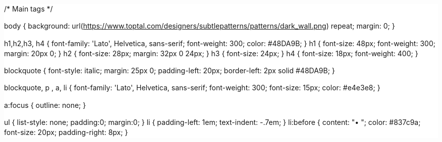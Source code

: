 /* Main tags */

body {
	background: url(https://www.toptal.com/designers/subtlepatterns/patterns/dark_wall.png) repeat;
	margin: 0;
}

h1,h2,h3, h4 {
	font-family: 'Lato', Helvetica, sans-serif;
	font-weight: 300;
	color: #48DA9B;
}
	h1 {
		font-size: 48px;
		font-weight: 300;
		margin: 20px 0;
	}
	h2 {
		font-size: 28px;
		margin: 32px 0 24px;
	}
	h3 {
		font-size: 24px;
	}
	h4 {
		font-size: 18px;
		font-weight: 400;
	}

blockquote {
	font-style: italic;
	margin: 25px 0;
	padding-left: 20px;
	border-left: 2px solid #48DA9B;
}
	
blockquote, p , a, li {
	font-family: 'Lato', Helvetica, sans-serif;
	font-weight: 300;
	font-size: 15px;
	color: #e4e3e8;
}

a:focus { 
    outline: none;
}

ul {
    list-style: none;
    padding:0;
    margin:0;
}
	li { 
		padding-left: 1em; 
		text-indent: -.7em;
	}
	li:before {
		content: "• ";
		color: #837c9a;
		font-size: 20px;
		padding-right: 8px;
	}
